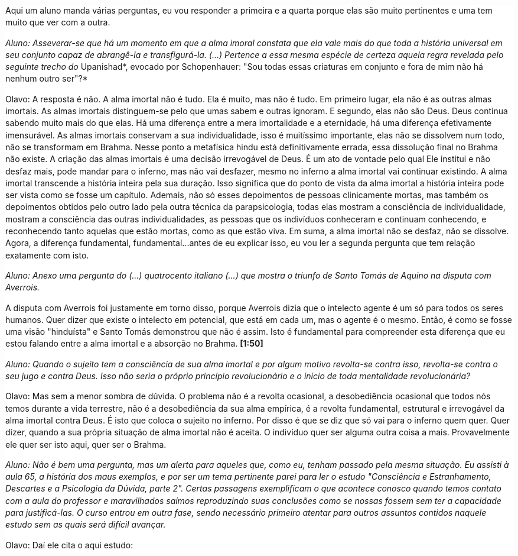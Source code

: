 Aqui um aluno manda várias perguntas, eu vou responder a primeira e a quarta porque elas são muito pertinentes e uma tem muito que ver com a outra.

*Aluno: Asseverar-se que há um momento em que a alma imoral constata que ela vale mais do que toda a história universal em seu conjunto capaz de abrangê-la e transfigurá-la. (\...) Pertence a essa mesma espécie de certeza aquela regra revelada pelo seguinte trecho do* Upanishad*, evocado por Schopenhauer: "Sou todas essas criaturas em conjunto e fora de mim não há nenhum outro ser"?*

Olavo: A resposta é não. A alma imortal não é tudo. Ela é muito, mas não é tudo. Em primeiro lugar, ela não é as outras almas imortais. As almas imortais distinguem-se pelo que umas sabem e outras ignoram. E segundo, elas não são Deus. Deus continua sabendo muito mais do que elas. Há uma diferença entre a mera imortalidade e a eternidade, há uma diferença efetivamente imensurável. As almas imortais conservam a sua individualidade, isso é muitíssimo importante, elas não se dissolvem num todo, não se transformam em Brahma. Nesse ponto a metafísica hindu está definitivamente errada, essa dissolução final no Brahma não existe. A criação das almas imortais é uma decisão irrevogável de Deus. É um ato de vontade pelo qual Ele institui e não desfaz mais, pode mandar para o inferno, mas não vai desfazer, mesmo no inferno a alma imortal vai continuar existindo. A alma imortal transcende a história inteira pela sua duração. Isso significa que do ponto de vista da alma imortal a história inteira pode ser vista como se fosse um capítulo. Ademais, não só esses depoimentos de pessoas clinicamente mortas, mas também os depoimentos obtidos pelo outro lado pela outra técnica da parapsicologia, todas elas mostram a consciência de individualidade, mostram a consciência das outras individualidades, as pessoas que os indivíduos conheceram e continuam conhecendo, e reconhecendo tanto aquelas que estão mortas, como as que estão viva. Em suma, a alma imortal não se desfaz, não se dissolve. Agora, a diferença fundamental, fundamental\...antes de eu explicar isso, eu vou ler a segunda pergunta que tem relação exatamente com isto.

*Aluno: Anexo uma pergunta do (\...) quatrocento italiano (\...) que mostra o triunfo de Santo Tomás de Aquino na disputa com Averrois.*

A disputa com Averrois foi justamente em torno disso, porque Averrois dizia que o intelecto agente é um só para todos os seres humanos. Quer dizer que existe o intelecto em potencial, que está em cada um, mas o agente é o mesmo. Então, é como se fosse uma visão "hinduísta" e Santo Tomás demonstrou que não é assim. Isto é fundamental para compreender esta diferença que eu estou falando entre a alma imortal e a absorção no Brahma. **\[1:50\]**

*Aluno: Quando o sujeito tem a consciência de sua alma imortal e por algum motivo revolta-se contra isso, revolta-se contra o seu jugo e contra Deus. Isso não seria o próprio princípio revolucionário e o início de toda mentalidade revolucionária?*

Olavo: Mas sem a menor sombra de dúvida. O problema não é a revolta ocasional, a desobediência ocasional que todos nós temos durante a vida terrestre, não é a desobediência da sua alma empírica, é a revolta fundamental, estrutural e irrevogável da alma imortal contra Deus. É isto que coloca o sujeito no inferno. Por disso é que se diz que só vai para o inferno quem quer. Quer dizer, quando a sua própria situação de alma imortal não é aceita. O indivíduo quer ser alguma outra coisa a mais. Provavelmente ele quer ser isto aqui, quer ser o Brahma.

*Aluno: Não é bem uma pergunta, mas um alerta para aqueles que, como eu, tenham passado pela mesma situação. Eu assisti à aula 65, a história dos maus exemplos, e por ser um tema pertinente parei para ler o estudo "Consciência e Estranhamento, Descartes e a Psicologia da Dúvida, parte 2". Certas passagens exemplificam o que acontece conosco quando temos contato com a aula do professor e maravilhados saímos reproduzindo suas conclusões como se nossas fossem sem ter a capacidade para justificá-las. O curso entrou em outra fase, sendo necessário primeiro atentar para outros assuntos contidos naquele estudo sem as quais será difícil avançar.*

Olavo: Daí ele cita o aqui estudo:
